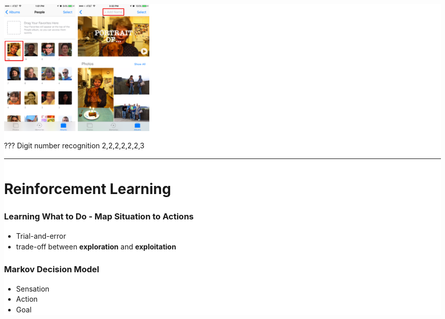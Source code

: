 <img src="img/iphone-people.png" alt="drawing" height="250"/>

???
Digit number recognition
2,2,2,2,2,2,3

---
# Reinforcement Learning

### Learning What to Do - Map Situation to Actions

- Trial-and-error
- trade-off between **exploration** and **exploitation**

### Markov Decision Model
- Sensation
- Action
- Goal
